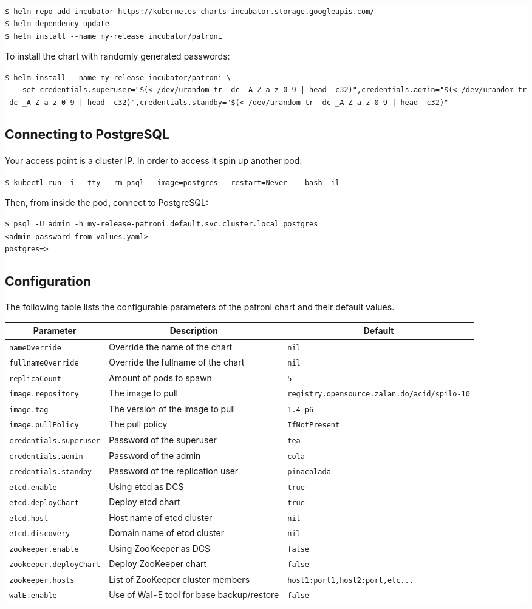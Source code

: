 ```console
$ helm repo add incubator https://kubernetes-charts-incubator.storage.googleapis.com/
$ helm dependency update
$ helm install --name my-release incubator/patroni
```

To install the chart with randomly generated passwords:

```console
$ helm install --name my-release incubator/patroni \
  --set credentials.superuser="$(< /dev/urandom tr -dc _A-Z-a-z-0-9 | head -c32)",credentials.admin="$(< /dev/urandom tr -dc _A-Z-a-z-0-9 | head -c32)",credentials.standby="$(< /dev/urandom tr -dc _A-Z-a-z-0-9 | head -c32)"
```

## Connecting to PostgreSQL

Your access point is a cluster IP. In order to access it spin up another pod:

```console
$ kubectl run -i --tty --rm psql --image=postgres --restart=Never -- bash -il
```

Then, from inside the pod, connect to PostgreSQL:

```console
$ psql -U admin -h my-release-patroni.default.svc.cluster.local postgres
<admin password from values.yaml>
postgres=>
```

## Configuration

The following table lists the configurable parameters of the patroni chart and their default values.

| Parameter                        | Description                                                                                                                    | Default                                             |
| -------------------------------- | ------------------------------------------------------------------------------------------------------------------------------ | --------------------------------------------------- |
| `nameOverride`                   | Override the name of the chart                                                                                                 | `nil`                                               |
| `fullnameOverride`               | Override the fullname of the chart                                                                                             | `nil`                                               |
| `replicaCount`                   | Amount of pods to spawn                                                                                                        | `5`                                                 |
| `image.repository`               | The image to pull                                                                                                              | `registry.opensource.zalan.do/acid/spilo-10`        |
| `image.tag`                      | The version of the image to pull                                                                                               | `1.4-p6`                                            |
| `image.pullPolicy`               | The pull policy                                                                                                                | `IfNotPresent`                                      |
| `credentials.superuser`          | Password of the superuser                                                                                                      | `tea`                                               |
| `credentials.admin`              | Password of the admin                                                                                                          | `cola`                                              |
| `credentials.standby`            | Password of the replication user                                                                                               | `pinacolada`                                        |
| `etcd.enable`                    | Using etcd as DCS                                                                                                              | `true`                                              |
| `etcd.deployChart`               | Deploy etcd chart                                                                                                              | `true`                                              |
| `etcd.host`                      | Host name of etcd cluster                                                                                                      | `nil`                                               |
| `etcd.discovery`                 | Domain name of etcd cluster                                                                                                    | `nil`                                               |
| `zookeeper.enable`               | Using ZooKeeper as DCS                                                                                                         | `false`                                             |
| `zookeeper.deployChart`          | Deploy ZooKeeper chart                                                                                                         | `false`                                             |
| `zookeeper.hosts`                | List of ZooKeeper cluster members                                                                                              | `host1:port1,host2:port,etc...`                     |
| `walE.enable`                    | Use of Wal-E tool for base backup/restore                                                                                      | `false`                                             |